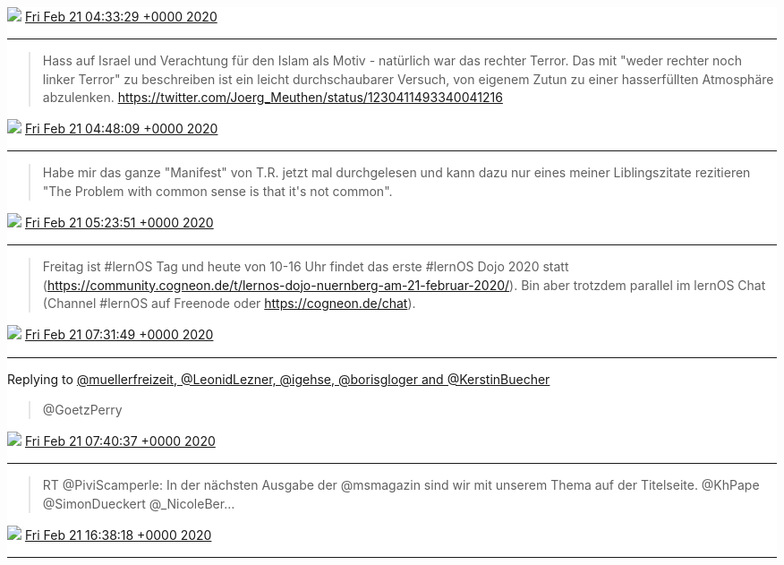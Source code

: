 <img src="media/tweet.ico" width="12" /> [Fri Feb 21 04:33:29 +0000 2020](https://twitter.com/SimonDueckert/status/1230712117805731841)

----

> Hass auf Israel und Verachtung für den Islam als Motiv - natürlich war das rechter Terror. Das mit "weder rechter noch linker Terror" zu beschreiben ist ein leicht durchschaubarer Versuch, von eigenem Zutun zu einer hasserfüllten Atmosphäre abzulenken. https://twitter.com/Joerg_Meuthen/status/1230411493340041216

<img src="media/tweet.ico" width="12" /> [Fri Feb 21 04:48:09 +0000 2020](https://twitter.com/SimonDueckert/status/1230715810064125952)

----

> Habe mir das ganze "Manifest" von T.R. jetzt mal durchgelesen und kann dazu nur eines meiner Liblingszitate rezitieren "The Problem with common sense is that it's not common".

<img src="media/tweet.ico" width="12" /> [Fri Feb 21 05:23:51 +0000 2020](https://twitter.com/SimonDueckert/status/1230724796721221632)

----

> Freitag ist #lernOS Tag und heute von 10-16 Uhr findet das erste #lernOS Dojo 2020 statt (https://community.cogneon.de/t/lernos-dojo-nuernberg-am-21-februar-2020/). Bin aber trotzdem parallel im lernOS Chat (Channel #lernOS auf Freenode oder https://cogneon.de/chat).

<img src="media/tweet.ico" width="12" /> [Fri Feb 21 07:31:49 +0000 2020](https://twitter.com/SimonDueckert/status/1230756999756840960)

----

Replying to [@muellerfreizeit, @LeonidLezner, @igehse, @borisgloger and @KerstinBuecher](https://twitter.com/muellerfreizeit/status/1230758371667542016)

> @GoetzPerry

<img src="media/tweet.ico" width="12" /> [Fri Feb 21 07:40:37 +0000 2020](https://twitter.com/SimonDueckert/status/1230759214638743552)

----

> RT @PiviScamperle: In der nächsten Ausgabe der @msmagazin sind wir mit unserem Thema auf der Titelseite. @KhPape @SimonDueckert @_NicoleBer…

<img src="media/tweet.ico" width="12" /> [Fri Feb 21 16:38:18 +0000 2020](https://twitter.com/SimonDueckert/status/1230894527319355394)

----

